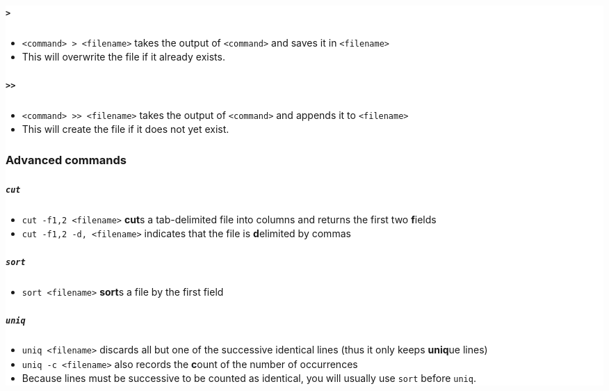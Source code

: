 ##### `>`
* `<command> > <filename>` takes the output of `<command>` and saves it in `<filename>`
* This will overwrite the file if it already exists.

##### `>>`
* `<command> >> <filename>` takes the output of `<command>` and appends it to `<filename>`
* This will create the file if it does not yet exist.


### Advanced commands

##### `cut`
* `cut -f1,2 <filename>` **cut**s a tab-delimited file into columns and returns the first two **f**ields
* `cut -f1,2 -d, <filename>` indicates that the file is **d**elimited by commas

##### `sort`
* `sort <filename>` **sort**s a file by the first field

##### `uniq`
* `uniq <filename>` discards all but one of the successive identical lines (thus it only keeps **uniq**ue lines)
* `uniq -c <filename>` also records the **c**ount of the number of occurrences
* Because lines must be successive to be counted as identical, you will usually use `sort` before `uniq`.
